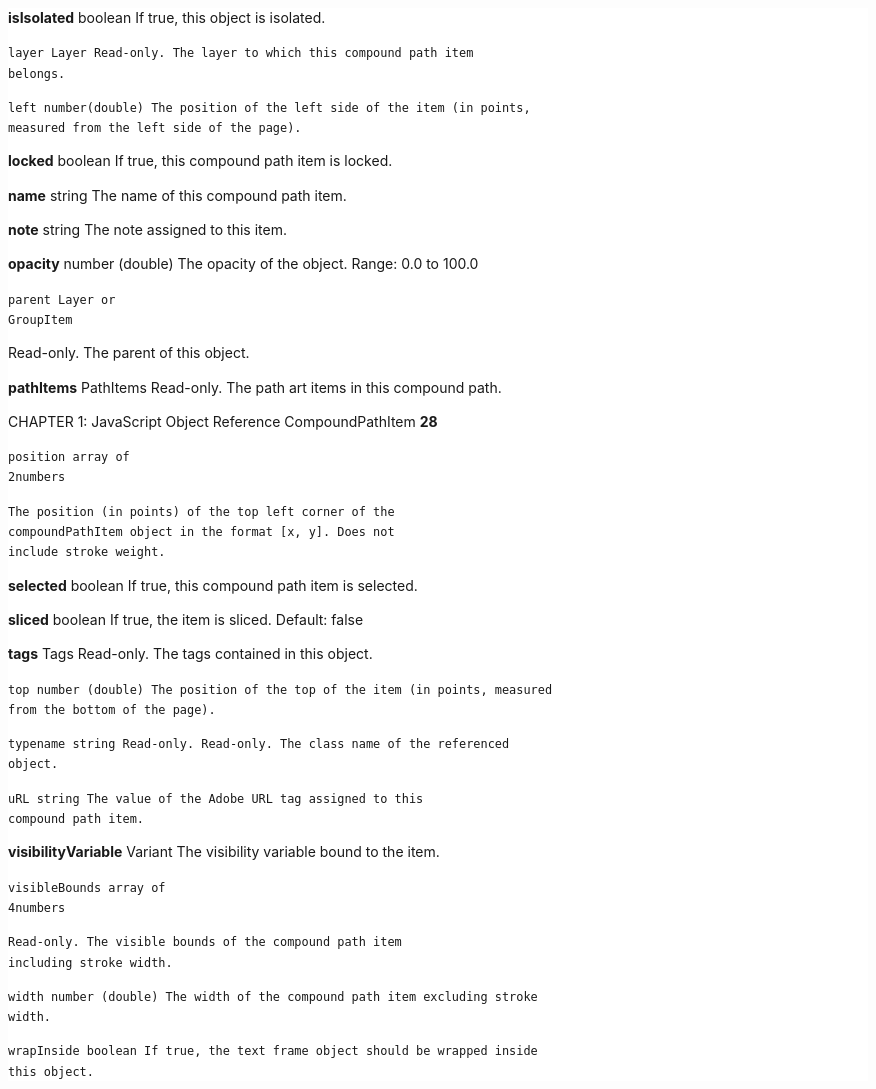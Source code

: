 **isIsolated** boolean If true, this object is isolated.

```
layer Layer Read-only. The layer to which this compound path item
belongs.
```
```
left number(double) The position of the left side of the item (in points,
measured from the left side of the page).
```
**locked** boolean If true, this compound path item is locked.

**name** string The name of this compound path item.

**note** string The note assigned to this item.

**opacity** number (double) The opacity of the object. Range: 0.0 to 100.0

```
parent Layer or
GroupItem
```
Read-only. The parent of this object.

**pathItems** PathItems Read-only. The path art items in this compound path.


CHAPTER 1: JavaScript Object Reference CompoundPathItem **28**

```
position array of
2numbers
```
```
The position (in points) of the top left corner of the
compoundPathItem object in the format [x, y]. Does not
include stroke weight.
```
**selected** boolean If true, this compound path item is selected.

**sliced** boolean If true, the item is sliced. Default: false

**tags** Tags Read-only. The tags contained in this object.

```
top number (double) The position of the top of the item (in points, measured
from the bottom of the page).
```
```
typename string Read-only. Read-only. The class name of the referenced
object.
```
```
uRL string The value of the Adobe URL tag assigned to this
compound path item.
```
**visibilityVariable** Variant The visibility variable bound to the item.

```
visibleBounds array of
4numbers
```
```
Read-only. The visible bounds of the compound path item
including stroke width.
```
```
width number (double) The width of the compound path item excluding stroke
width.
```
```
wrapInside boolean If true, the text frame object should be wrapped inside
this object.
```